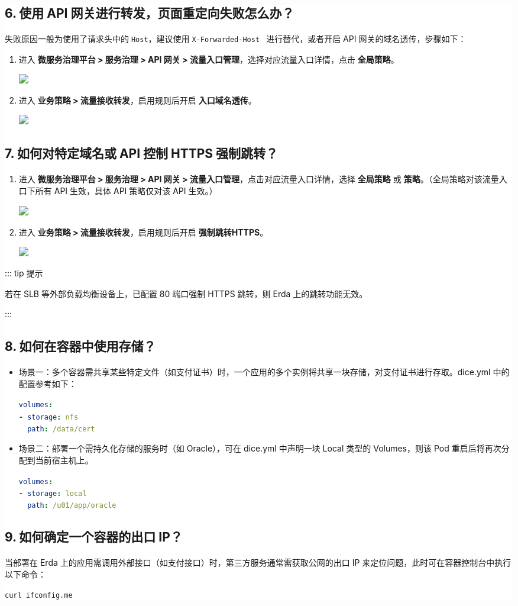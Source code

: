 ## 6. 使用 API 网关进行转发，页面重定向失败怎么办？

失败原因一般为使用了请求头中的 `Host`，建议使用 `X-Forwarded-Host ` 进行替代，或者开启 API 网关的域名透传，步骤如下：

1. 进入 **微服务治理平台 > 服务治理 > API 网关 > 流量入口管理**，选择对应流量入口详情，点击 **全局策略**。

   ![](http://terminus-paas.oss-cn-hangzhou.aliyuncs.com/paas-doc/2022/01/19/ee4fae36-7e5a-4062-abd9-14835754b799.png)

2. 进入 **业务策略 > 流量接收转发**，启用规则后开启 **入口域名透传**。

   ![](http://terminus-paas.oss-cn-hangzhou.aliyuncs.com/paas-doc/2022/01/19/4039b9b0-0487-48e4-aa54-6188c100a79c.png)

## 7. 如何对特定域名或 API 控制 HTTPS 强制跳转？

1. 进入 **微服务治理平台 > 服务治理 > API 网关 > 流量入口管理**，点击对应流量入口详情，选择 **全局策略** 或 **策略**。（全局策略对该流量入口下所有 API 生效，具体 API 策略仅对该 API 生效。）

   ![](http://terminus-paas.oss-cn-hangzhou.aliyuncs.com/paas-doc/2022/01/19/61c2afda-2767-4708-b764-29160551507f.png)

2. 进入 **业务策略 > 流量接收转发**，启用规则后开启 **强制跳转HTTPS**。

   ![](http://terminus-paas.oss-cn-hangzhou.aliyuncs.com/paas-doc/2022/01/19/72e33da2-433d-4b52-af67-922457842a73.png)

::: tip 提示

若在 SLB 等外部负载均衡设备上，已配置 80 端口强制 HTTPS 跳转，则 Erda 上的跳转功能无效。

:::

## 8. 如何在容器中使用存储？

* 场景一：多个容器需共享某些特定文件（如支付证书）时，一个应用的多个实例将共享一块存储，对支付证书进行存取。dice.yml 中的配置参考如下：

  ```yaml
  volumes:
  - storage: nfs
    path: /data/cert
  ```

* 场景二：部署一个需持久化存储的服务时（如 Oracle），可在 dice.yml 中声明一块 Local 类型的 Volumes，则该 Pod 重启后将再次分配到当前宿主机上。

  ```yaml
  volumes:
  - storage: local
    path: /u01/app/oracle
  ```

## 9. 如何确定一个容器的出口 IP？

当部署在 Erda 上的应用需调用外部接口（如支付接口）时，第三方服务通常需获取公网的出口 IP 来定位问题，此时可在容器控制台中执行以下命令：

```shell script
curl ifconfig.me
```
